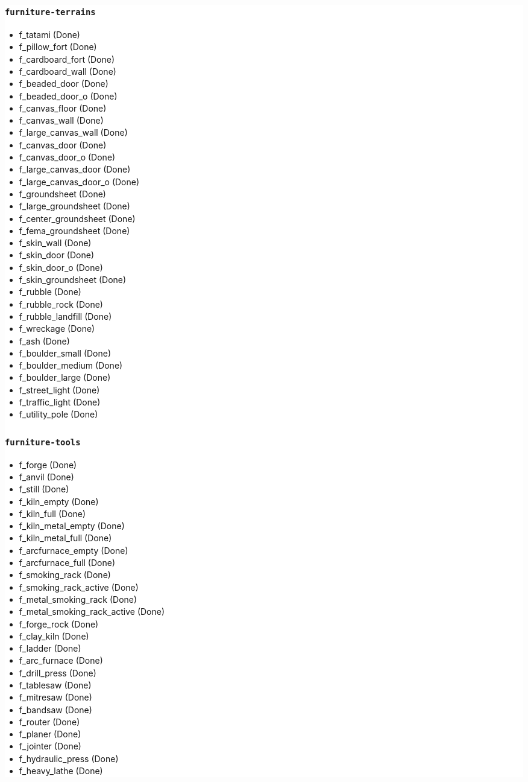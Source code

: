 ### `furniture-terrains`

- f_tatami 						(Done)
- f_pillow_fort 				(Done)
- f_cardboard_fort 				(Done)
- f_cardboard_wall 				(Done)
- f_beaded_door 				(Done)
- f_beaded_door_o 				(Done)
- f_canvas_floor 				(Done)
- f_canvas_wall 				(Done)
- f_large_canvas_wall 			(Done)
- f_canvas_door 				(Done)
- f_canvas_door_o 				(Done)
- f_large_canvas_door 			(Done)
- f_large_canvas_door_o 		(Done)
- f_groundsheet 				(Done)
- f_large_groundsheet 			(Done)
- f_center_groundsheet 			(Done)
- f_fema_groundsheet 			(Done)
- f_skin_wall 					(Done)
- f_skin_door 					(Done)
- f_skin_door_o 				(Done)
- f_skin_groundsheet 			(Done)
- f_rubble 						(Done)
- f_rubble_rock 				(Done)
- f_rubble_landfill				(Done)
- f_wreckage 					(Done)
- f_ash 						(Done)
- f_boulder_small 				(Done)
- f_boulder_medium 				(Done)
- f_boulder_large 				(Done)
- f_street_light 				(Done)
- f_traffic_light 				(Done)
- f_utility_pole 				(Done)

### `furniture-tools`

- f_forge 						(Done)
- f_anvil 						(Done)
- f_still 						(Done)
- f_kiln_empty 					(Done)
- f_kiln_full 					(Done)
- f_kiln_metal_empty 			(Done)
- f_kiln_metal_full 			(Done)
- f_arcfurnace_empty 			(Done)
- f_arcfurnace_full 			(Done)
- f_smoking_rack 				(Done)
- f_smoking_rack_active 		(Done)
- f_metal_smoking_rack 			(Done)
- f_metal_smoking_rack_active 	(Done)
- f_forge_rock 					(Done)
- f_clay_kiln 					(Done)
- f_ladder 						(Done)
- f_arc_furnace 				(Done)
- f_drill_press 				(Done)
- f_tablesaw 					(Done)
- f_mitresaw 					(Done)
- f_bandsaw 					(Done)
- f_router 						(Done)
- f_planer 						(Done)
- f_jointer 					(Done)
- f_hydraulic_press 			(Done)
- f_heavy_lathe 				(Done)